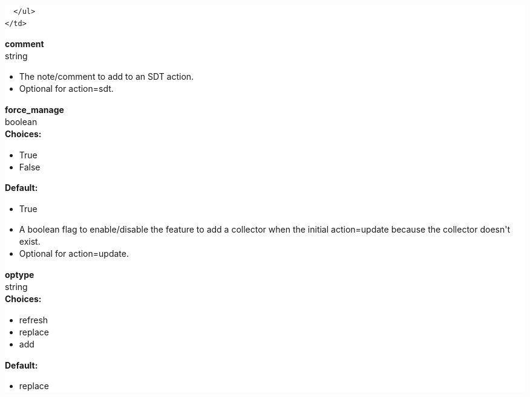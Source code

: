       </ul>
    </td>
  </tr>
  <tr>
    <td colspan="1">
      <b>comment</b>
      <div>
        <span>string</span>
      </div>
    </td>
    <td></td>
    <td>
      <ul>
        <li>The note/comment to add to an SDT action.</li>
        <li>Optional for action=sdt.</li>
      </ul>
    </td>
  </tr>
  <tr>
    <td colspan="1">
      <b>force_manage</b>
      <div>
        <span>boolean</span>
      </div>
    </td>
    <td>
      <b>Choices:</b>
      <ul>
        <li>True</li>
        <li>False</li>
      </ul>
      <b>Default:</b>
      <ul>
        <li>True</li>
      </ul>
    </td>
    <td>
      <ul>
        <li>A boolean flag to enable/disable the feature to add a collector when the initial action=update because the collector doesn't exist.</li>
        <li>Optional for action=update.</li>
      </ul>
    </td>
  </tr>
  <tr>
    <td colspan="1">
      <b>optype</b>
      <div>
        <span>string</span>
      </div>
    </td>
    <td>
      <b>Choices:</b>
      <ul>
        <li>refresh</li>
        <li>replace</li>
        <li>add</li>
      </ul>
      <b>Default:</b>
      <ul>
        <li>replace</li>
      </ul>
    </td>
    <td>